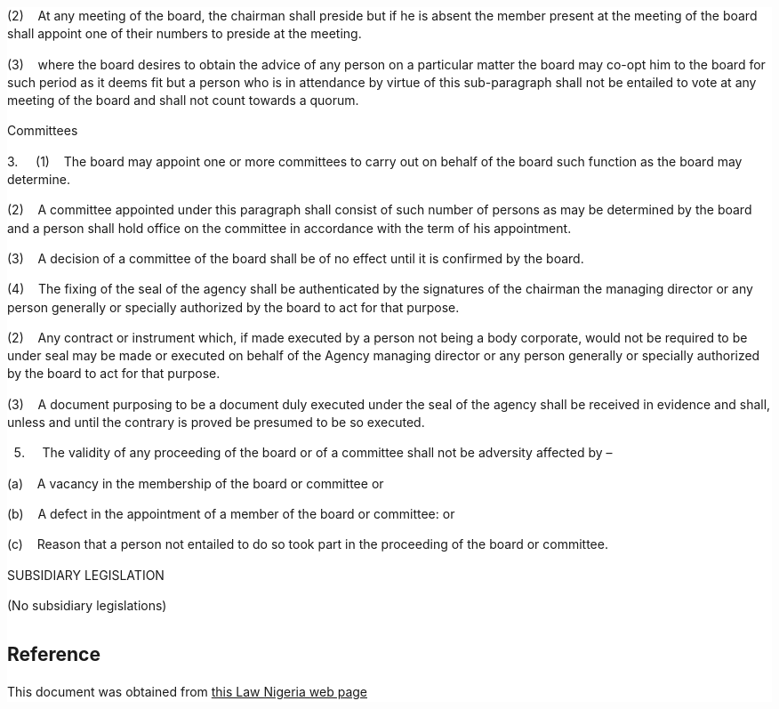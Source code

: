(2)    At any meeting of the board, the chairman shall preside but if he is absent the member present at the meeting of the board shall appoint one of their numbers to preside at the meeting.

(3)    where the board desires to obtain the advice of any person on a particular matter the board may co-opt him to the board for such period as it deems fit but a person who is in attendance by virtue of this sub-paragraph shall not be entailed to vote at any meeting of the board and shall not count towards a quorum.

Committees

3.     (1)    The board may appoint one or more committees to carry out on behalf of the board such function as the board may determine.

(2)    A committee appointed under this paragraph shall consist of such number of persons as may be determined by the board and a person shall hold office on the committee in accordance with the term of his appointment.

(3)    A decision of a committee of the board shall be of no effect until it is confirmed by the board.

(4)    The fixing of the seal of the agency shall be authenticated by the signatures of the chairman the managing director or any person generally or specially authorized by the board to act for that purpose.

(2)    Any contract or instrument which, if made executed by a person not being a body corporate, would not be required to be under seal may be made or executed on behalf of the Agency managing director or any person generally or specially authorized by the board to act for that purpose.

(3)    A document purposing to be a document duly executed under the seal of the agency shall be received in evidence and shall, unless and until the contrary is proved be presumed to be so executed.

5.     The validity of any proceeding of the board or of a committee shall not be adversity affected by –

(a)    A vacancy in the membership of the board or committee or

(b)    A defect in the appointment of a member of the board or committee: or

(c)    Reason that a person not entailed to do so took part in the proceeding of the board or committee.

SUBSIDIARY LEGISLATION

(No subsidiary legislations)

## Reference

This document was obtained from [this Law Nigeria web page](http://www.lawnigeria.com/LFN/N/Nigeria-Airspace-Management-Agency%28Establishment%29Act.php)